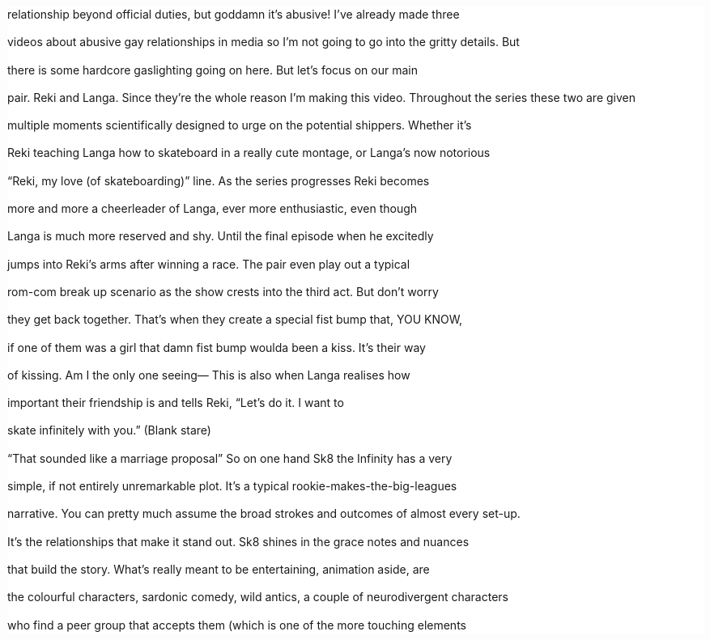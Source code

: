relationship beyond official duties, but
goddamn it’s abusive! I’ve already made three 

videos about abusive gay relationships in media so
I’m not going to go into the gritty details. But 

there is some hardcore gaslighting going on here. But let’s focus on our main 

pair. Reki and Langa. Since
they’re the whole reason I’m making this video. Throughout the series these two are given 

multiple moments scientifically designed
to urge on the potential shippers. Whether it’s 

Reki teaching Langa how to skateboard in a really
cute montage, or Langa’s now notorious 

“Reki, my love (of skateboarding)” line. As the series progresses Reki becomes 

more and more a cheerleader of Langa,
ever more enthusiastic, even though 

Langa is much more reserved and shy.
Until the final episode when he excitedly 

jumps into Reki’s arms after winning a race. The pair even play out a typical 

rom-com break up scenario as the show
crests into the third act. But don’t worry 

they get back together. That’s when they
create a special fist bump that, YOU KNOW, 

if one of them was a girl that damn fist
bump woulda been a kiss. It’s their way 

of kissing. Am I the only one seeing— This is also when Langa realises how 

important their friendship is and tells Reki,
“Let’s do it. I want to 

skate infinitely with you.” (Blank stare)

“That sounded like a marriage proposal” So on one hand Sk8 the Infinity has a very 

simple, if not entirely unremarkable plot.
It’s a typical rookie-makes-the-big-leagues 

narrative. You can pretty much assume the broad
strokes and outcomes of almost every set-up. 

It’s the relationships that make it stand out. Sk8 shines in the grace notes and nuances 

that build the story. What’s really meant
to be entertaining, animation aside, are 

the colourful characters, sardonic comedy,
wild antics, a couple of neurodivergent characters 

who find a peer group that accepts them (which is
one of the more touching elements 
